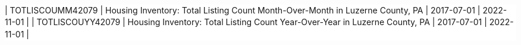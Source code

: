 | TOTLISCOUMM42079          | Housing Inventory: Total Listing Count Month-Over-Month in Luzerne County, PA                                                                                               | 2017-07-01          | 2022-11-01        |
| TOTLISCOUYY42079          | Housing Inventory: Total Listing Count Year-Over-Year in Luzerne County, PA                                                                                                 | 2017-07-01          | 2022-11-01        |
